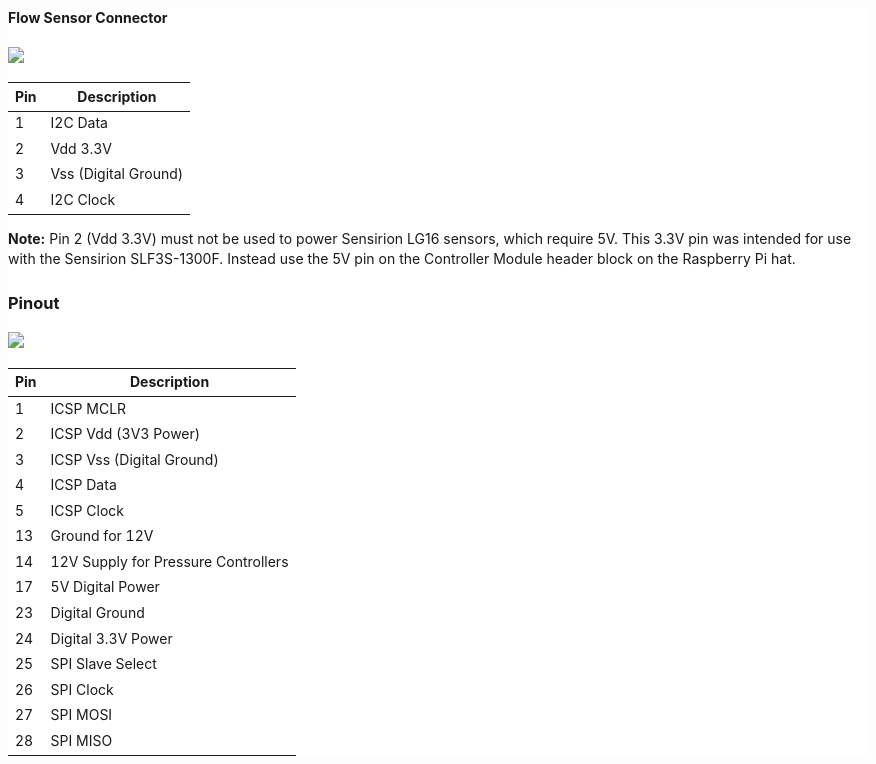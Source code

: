 #### Flow Sensor Connector

<img src="images/conn_flow.jpg" width=50%>

|Pin|Description|
|-|-|
|1|I2C Data|
|2|Vdd 3.3V|
|3|Vss (Digital Ground)|
|4|I2C Clock|

**Note:** Pin 2 (Vdd 3.3V) must not be used to power Sensirion LG16 sensors, which require 5V.  This 3.3V pin was intended for use with the Sensirion SLF3S-1300F.  Instead use the 5V pin on the Controller Module header block on the Raspberry Pi hat.

### Pinout

<img src="images/pcb_board_top.jpg" width=50%>

|Pin|Description|
|-|-|
|1|ICSP MCLR|
|2|ICSP Vdd (3V3 Power)|
|3|ICSP Vss (Digital Ground)|
|4|ICSP Data|
|5|ICSP Clock|
|13|Ground for 12V|
|14|12V Supply for Pressure Controllers|
|17|5V Digital Power|
|23|Digital Ground|
|24|Digital 3.3V Power|
|25|SPI Slave Select|
|26|SPI Clock|
|27|SPI MOSI|
|28|SPI MISO|
